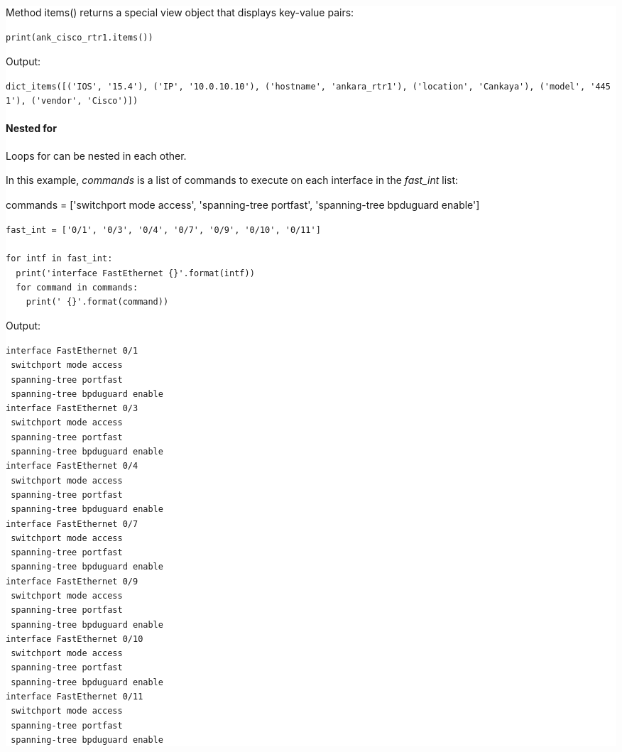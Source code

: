  

Method items() returns a special view object that displays key-value pairs:

```
print(ank_cisco_rtr1.items())
```

Output:

```
dict_items([('IOS', '15.4'), ('IP', '10.0.10.10'), ('hostname', 'ankara_rtr1'), ('location', 'Cankaya'), ('model', '4451'), ('vendor', 'Cisco')])
```



#### Nested for

 

Loops for can be nested in each other.

In this example, *commands* is a list of commands to execute on each interface in the *fast_int* list:

commands = ['switchport mode access', 'spanning-tree portfast', 'spanning-tree bpduguard enable']

```
fast_int = ['0/1', '0/3', '0/4', '0/7', '0/9', '0/10', '0/11']

for intf in fast_int:
  print('interface FastEthernet {}'.format(intf))
  for command in commands:
	print(' {}'.format(command))
```

Output:

```
interface FastEthernet 0/1
 switchport mode access    
 spanning-tree portfast    
 spanning-tree bpduguard enable
interface FastEthernet 0/3   
 switchport mode access    
 spanning-tree portfast     
 spanning-tree bpduguard enable
interface FastEthernet 0/4   
 switchport mode access    
 spanning-tree portfast    
 spanning-tree bpduguard enable
interface FastEthernet 0/7   
 switchport mode access    
 spanning-tree portfast
 spanning-tree bpduguard enable
interface FastEthernet 0/9
 switchport mode access
 spanning-tree portfast
 spanning-tree bpduguard enable
interface FastEthernet 0/10
 switchport mode access
 spanning-tree portfast
 spanning-tree bpduguard enable
interface FastEthernet 0/11
 switchport mode access
 spanning-tree portfast
 spanning-tree bpduguard enable
```
